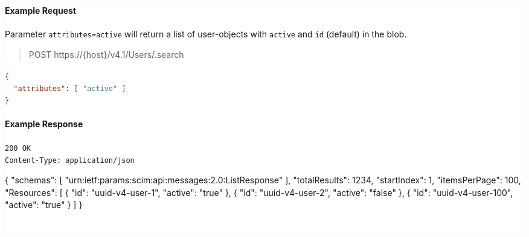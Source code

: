 #### Example Request <a name="example_request"></a>

Parameter `attributes=active` will return a list of user-objects with `active` and `id` (default) in the blob. 
> POST https://{host}/v4.1/Users/.search
```json
{
  "attributes": [ "active" ]
}
```

#### Example Response <a name="example_response"></a>

```
200 OK
Content-Type: application/json
```

{
  "schemas": [
    "urn:ietf:params:scim:api:messages:2.0:ListResponse" 
  ],
  "totalResults": 1234,
  "startIndex": 1,
  "itemsPerPage": 100,
  "Resources": [
    {
      "id": "uuid-v4-user-1",
      "active": "true"
    },
    {
      "id": "uuid-v4-user-2",
      "active": "false"
    },
    {
      "id": "uuid-v4-user-100",
      "active": "true"
    }
  ]
}
```

